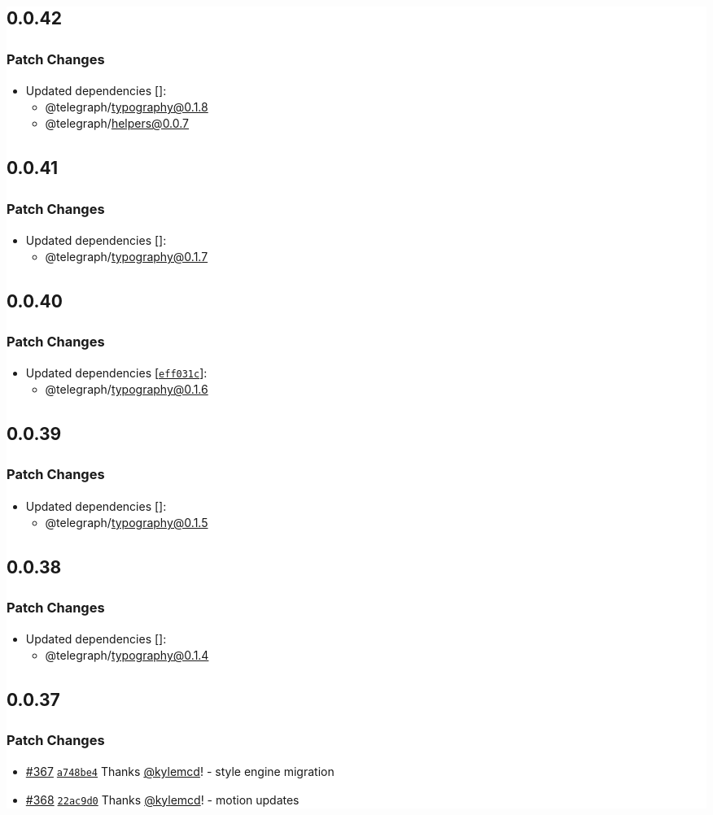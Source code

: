 ## 0.0.42

### Patch Changes

- Updated dependencies []:
  - @telegraph/typography@0.1.8
  - @telegraph/helpers@0.0.7

## 0.0.41

### Patch Changes

- Updated dependencies []:
  - @telegraph/typography@0.1.7

## 0.0.40

### Patch Changes

- Updated dependencies [[`eff031c`](https://github.com/knocklabs/telegraph/commit/eff031c01e5163230775366368d326fd86ade992)]:
  - @telegraph/typography@0.1.6

## 0.0.39

### Patch Changes

- Updated dependencies []:
  - @telegraph/typography@0.1.5

## 0.0.38

### Patch Changes

- Updated dependencies []:
  - @telegraph/typography@0.1.4

## 0.0.37

### Patch Changes

- [#367](https://github.com/knocklabs/telegraph/pull/367) [`a748be4`](https://github.com/knocklabs/telegraph/commit/a748be4d48b4e26908deaa120389598e185007c6) Thanks [@kylemcd](https://github.com/kylemcd)! - style engine migration

- [#368](https://github.com/knocklabs/telegraph/pull/368) [`22ac9d0`](https://github.com/knocklabs/telegraph/commit/22ac9d0ff28ef0966edd31a4016c76d8a7ae91ad) Thanks [@kylemcd](https://github.com/kylemcd)! - motion updates
